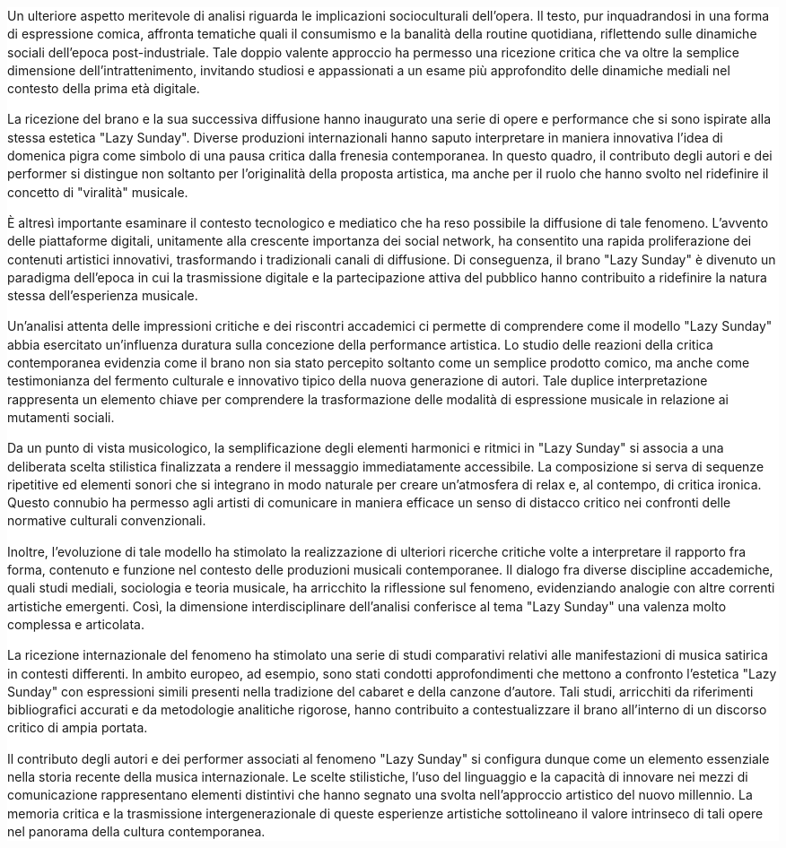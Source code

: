 Un ulteriore aspetto meritevole di analisi riguarda le implicazioni socioculturali dell’opera. Il
testo, pur inquadrandosi in una forma di espressione comica, affronta tematiche quali il consumismo
e la banalità della routine quotidiana, riflettendo sulle dinamiche sociali dell’epoca
post-industriale. Tale doppio valente approccio ha permesso una ricezione critica che va oltre la
semplice dimensione dell’intrattenimento, invitando studiosi e appassionati a un esame più
approfondito delle dinamiche mediali nel contesto della prima età digitale.

La ricezione del brano e la sua successiva diffusione hanno inaugurato una serie di opere e
performance che si sono ispirate alla stessa estetica "Lazy Sunday". Diverse produzioni
internazionali hanno saputo interpretare in maniera innovativa l’idea di domenica pigra come simbolo
di una pausa critica dalla frenesia contemporanea. In questo quadro, il contributo degli autori e
dei performer si distingue non soltanto per l’originalità della proposta artistica, ma anche per il
ruolo che hanno svolto nel ridefinire il concetto di "viralità" musicale.

È altresì importante esaminare il contesto tecnologico e mediatico che ha reso possibile la
diffusione di tale fenomeno. L’avvento delle piattaforme digitali, unitamente alla crescente
importanza dei social network, ha consentito una rapida proliferazione dei contenuti artistici
innovativi, trasformando i tradizionali canali di diffusione. Di conseguenza, il brano "Lazy Sunday"
è divenuto un paradigma dell’epoca in cui la trasmissione digitale e la partecipazione attiva del
pubblico hanno contribuito a ridefinire la natura stessa dell’esperienza musicale.

Un’analisi attenta delle impressioni critiche e dei riscontri accademici ci permette di comprendere
come il modello "Lazy Sunday" abbia esercitato un’influenza duratura sulla concezione della
performance artistica. Lo studio delle reazioni della critica contemporanea evidenzia come il brano
non sia stato percepito soltanto come un semplice prodotto comico, ma anche come testimonianza del
fermento culturale e innovativo tipico della nuova generazione di autori. Tale duplice
interpretazione rappresenta un elemento chiave per comprendere la trasformazione delle modalità di
espressione musicale in relazione ai mutamenti sociali.

Da un punto di vista musicologico, la semplificazione degli elementi harmonici e ritmici in "Lazy
Sunday" si associa a una deliberata scelta stilistica finalizzata a rendere il messaggio
immediatamente accessibile. La composizione si serva di sequenze ripetitive ed elementi sonori che
si integrano in modo naturale per creare un’atmosfera di relax e, al contempo, di critica ironica.
Questo connubio ha permesso agli artisti di comunicare in maniera efficace un senso di distacco
critico nei confronti delle normative culturali convenzionali.

Inoltre, l’evoluzione di tale modello ha stimolato la realizzazione di ulteriori ricerche critiche
volte a interpretare il rapporto fra forma, contenuto e funzione nel contesto delle produzioni
musicali contemporanee. Il dialogo fra diverse discipline accademiche, quali studi mediali,
sociologia e teoria musicale, ha arricchito la riflessione sul fenomeno, evidenziando analogie con
altre correnti artistiche emergenti. Così, la dimensione interdisciplinare dell’analisi conferisce
al tema "Lazy Sunday" una valenza molto complessa e articolata.

La ricezione internazionale del fenomeno ha stimolato una serie di studi comparativi relativi alle
manifestazioni di musica satirica in contesti differenti. In ambito europeo, ad esempio, sono stati
condotti approfondimenti che mettono a confronto l’estetica "Lazy Sunday" con espressioni simili
presenti nella tradizione del cabaret e della canzone d’autore. Tali studi, arricchiti da
riferimenti bibliografici accurati e da metodologie analitiche rigorose, hanno contribuito a
contestualizzare il brano all’interno di un discorso critico di ampia portata.

Il contributo degli autori e dei performer associati al fenomeno "Lazy Sunday" si configura dunque
come un elemento essenziale nella storia recente della musica internazionale. Le scelte stilistiche,
l’uso del linguaggio e la capacità di innovare nei mezzi di comunicazione rappresentano elementi
distintivi che hanno segnato una svolta nell’approccio artistico del nuovo millennio. La memoria
critica e la trasmissione intergenerazionale di queste esperienze artistiche sottolineano il valore
intrinseco di tali opere nel panorama della cultura contemporanea.
